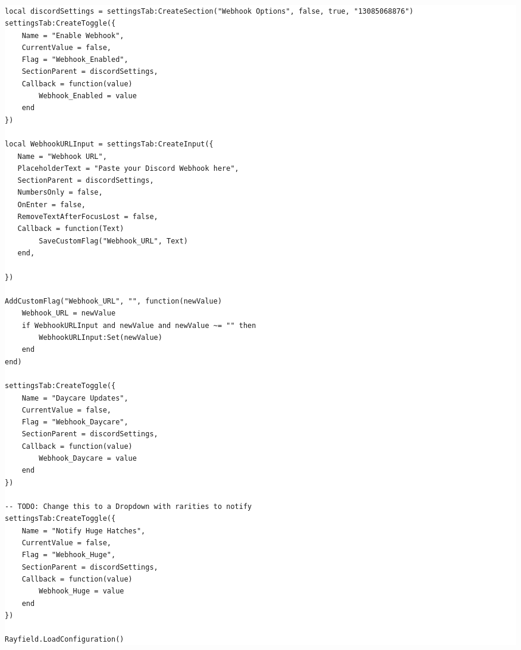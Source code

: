 	local discordSettings = settingsTab:CreateSection("Webhook Options", false, true, "13085068876")
	settingsTab:CreateToggle({
		Name = "Enable Webhook",
		CurrentValue = false,
		Flag = "Webhook_Enabled",
		SectionParent = discordSettings,
		Callback = function(value) 
			Webhook_Enabled = value
		end
	})

	local WebhookURLInput = settingsTab:CreateInput({
	   Name = "Webhook URL",
	   PlaceholderText = "Paste your Discord Webhook here",
	   SectionParent = discordSettings,
	   NumbersOnly = false,
	   OnEnter = false,
	   RemoveTextAfterFocusLost = false,
	   Callback = function(Text)
			SaveCustomFlag("Webhook_URL", Text)
	   end,
	   
	})	
		
	AddCustomFlag("Webhook_URL", "", function(newValue) 
		Webhook_URL = newValue
		if WebhookURLInput and newValue and newValue ~= "" then
			WebhookURLInput:Set(newValue)
		end
	end)
	
	settingsTab:CreateToggle({
		Name = "Daycare Updates",
		CurrentValue = false,
		Flag = "Webhook_Daycare",
		SectionParent = discordSettings,
		Callback = function(value) 
			Webhook_Daycare = value
		end
	})
	
	-- TODO: Change this to a Dropdown with rarities to notify
	settingsTab:CreateToggle({
		Name = "Notify Huge Hatches",
		CurrentValue = false,
		Flag = "Webhook_Huge",
		SectionParent = discordSettings,
		Callback = function(value) 
			Webhook_Huge = value
		end
	})
	
	Rayfield.LoadConfiguration()
